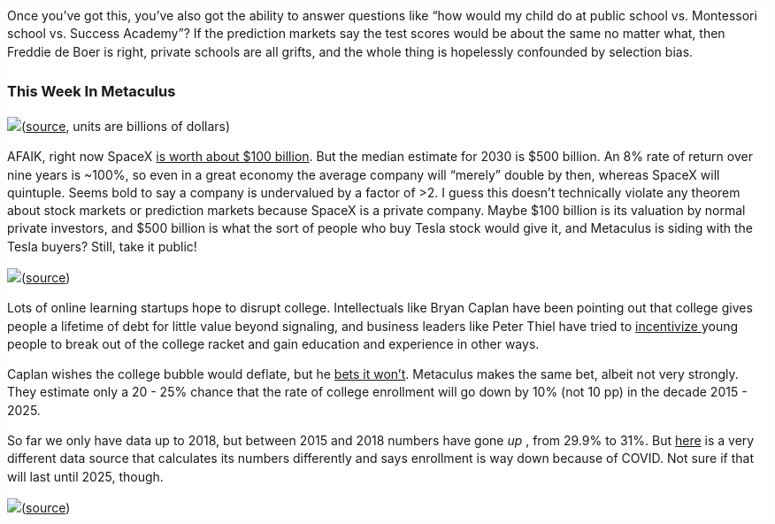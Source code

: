 Once you’ve got this, you’ve also got the ability to answer questions like “how would my child do at public school vs. Montessori school vs. Success Academy”? If the prediction markets say the test scores would be about the same no matter what, then Freddie de Boer is right, private schools are all grifts, and the whole thing is hopelessly confounded by selection bias.

### This Week In Metaculus

[![](https://substackcdn.com/image/fetch/w_1456,c_limit,f_auto,q_auto:good,fl_progressive:steep/https%3A%2F%2Fbucketeer-e05bbc84-baa3-437e-9518-adb32be77984.s3.amazonaws.com%2Fpublic%2Fimages%2F3e6dc586-961e-4fca-9988-7b5dfb66d872_771x163.png)](https://substackcdn.com/image/fetch/f_auto,q_auto:good,fl_progressive:steep/https%3A%2F%2Fbucketeer-e05bbc84-baa3-437e-9518-adb32be77984.s3.amazonaws.com%2Fpublic%2Fimages%2F3e6dc586-961e-4fca-9988-7b5dfb66d872_771x163.png)([source](https://www.metaculus.com/questions/4927/what-will-spacex-be-worth-in-2030-125b-100t-range/), units are billions of dollars)

AFAIK, right now SpaceX [is worth about $100 billion](https://www.forbes.com/sites/jonathanponciano/2021/10/08/elon-musks-spacex-reportedly-lands-100-billion-valuation-in-private-investor-transactions/?sh=301215ed4416). But the median estimate for 2030 is $500 billion. An 8% rate of return over nine years is ~100%, so even in a great economy the average company will “merely” double by then, whereas SpaceX will quintuple. Seems bold to say a company is undervalued by a factor of >2\. I guess this doesn’t technically violate any theorem about stock markets or prediction markets because SpaceX is a private company. Maybe $100 billion is its valuation by normal private investors, and $500 billion is what the sort of people who buy Tesla stock would give it, and Metaculus is siding with the Tesla buyers? Still, take it public!

[![](https://substackcdn.com/image/fetch/w_1456,c_limit,f_auto,q_auto:good,fl_progressive:steep/https%3A%2F%2Fbucketeer-e05bbc84-baa3-437e-9518-adb32be77984.s3.amazonaws.com%2Fpublic%2Fimages%2Fa072eb1c-2706-4488-a775-286447a36f39_764x185.png)](https://substackcdn.com/image/fetch/f_auto,q_auto:good,fl_progressive:steep/https%3A%2F%2Fbucketeer-e05bbc84-baa3-437e-9518-adb32be77984.s3.amazonaws.com%2Fpublic%2Fimages%2Fa072eb1c-2706-4488-a775-286447a36f39_764x185.png)([source](https://www.metaculus.com/questions/1433/will-the-fraction-of-american-18-24-year-olds-enrolled-in-colleges-in-2025-be-10-less-than-were-enrolled-in-2015/))

Lots of online learning startups hope to disrupt college. Intellectuals like Bryan Caplan have been pointing out that college gives people a lifetime of debt for little value beyond signaling, and business leaders like Peter Thiel have tried to [incentivize ](https://thielfellowship.org/)young people to break out of the college racket and gain education and experience in other ways.

Caplan wishes the college bubble would deflate, but he [bets it won’t](https://www.econlib.org/education-the-betting-continues/). Metaculus makes the same bet, albeit not very strongly. They estimate only a 20 - 25% chance that the rate of college enrollment will go down by 10% (not 10 pp) in the decade 2015 - 2025. 

So far we only have data up to 2018, but between 2015 and 2018 numbers have gone _up_ , from 29.9% to 31%. But [here](https://www.bloomberg.com/news/articles/2021-04-27/school-s-out-u-s-college-enrollment-hit-two-decade-low-in-2020?utm_content=business&utm_campaign=socialflow-organic&utm_source=twitter&utm_medium=social&cmpid=socialflow-twitter-business) is a very different data source that calculates its numbers differently and says enrollment is way down because of COVID. Not sure if that will last until 2025, though.

[![](https://substackcdn.com/image/fetch/w_1456,c_limit,f_auto,q_auto:good,fl_progressive:steep/https%3A%2F%2Fbucketeer-e05bbc84-baa3-437e-9518-adb32be77984.s3.amazonaws.com%2Fpublic%2Fimages%2Fe63a94db-5550-4cf0-b986-ef83fdeefc42_763x186.png)](https://substackcdn.com/image/fetch/f_auto,q_auto:good,fl_progressive:steep/https%3A%2F%2Fbucketeer-e05bbc84-baa3-437e-9518-adb32be77984.s3.amazonaws.com%2Fpublic%2Fimages%2Fe63a94db-5550-4cf0-b986-ef83fdeefc42_763x186.png)([source](https://www.metaculus.com/questions/8026/hours-a-week-coders-use-language-models-2026/))
